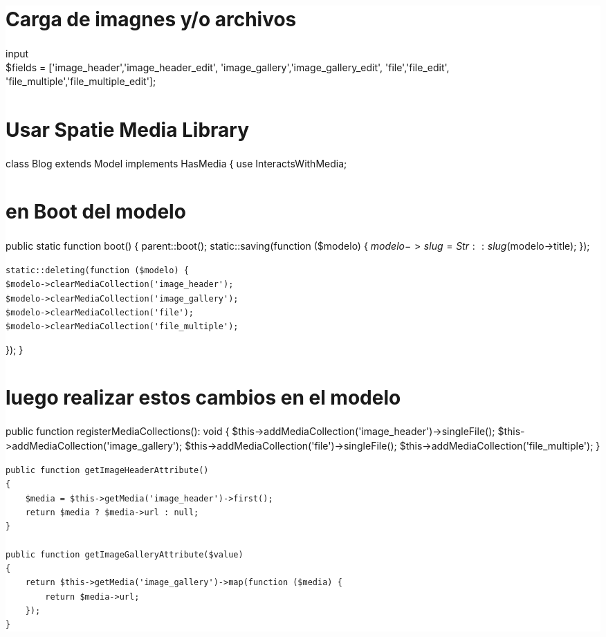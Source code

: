 # Carga de imagnes y/o archivos
 input  
 $fields = ['image_header','image_header_edit', 'image_gallery','image_gallery_edit', 'file','file_edit', 'file_multiple','file_multiple_edit'];

# Usar Spatie Media Library

class Blog extends Model implements HasMedia
{
    use InteractsWithMedia;


# en Boot del modelo 

public static function boot()
{
    parent::boot();
    static::saving(function ($modelo) {
        $modelo->slug = Str::slug($modelo->title);
    });

    static::deleting(function ($modelo) {
    $modelo->clearMediaCollection('image_header');
    $modelo->clearMediaCollection('image_gallery');
    $modelo->clearMediaCollection('file');
    $modelo->clearMediaCollection('file_multiple');

});
}


# luego realizar estos cambios en el modelo
public function registerMediaCollections(): void
    {
        $this->addMediaCollection('image_header')->singleFile();
        $this->addMediaCollection('image_gallery');
        $this->addMediaCollection('file')->singleFile();
        $this->addMediaCollection('file_multiple');
    }

    public function getImageHeaderAttribute()
    {
        $media = $this->getMedia('image_header')->first();
        return $media ? $media->url : null;
    }

    public function getImageGalleryAttribute($value)
    {
        return $this->getMedia('image_gallery')->map(function ($media) {
            return $media->url;
        });
    }
